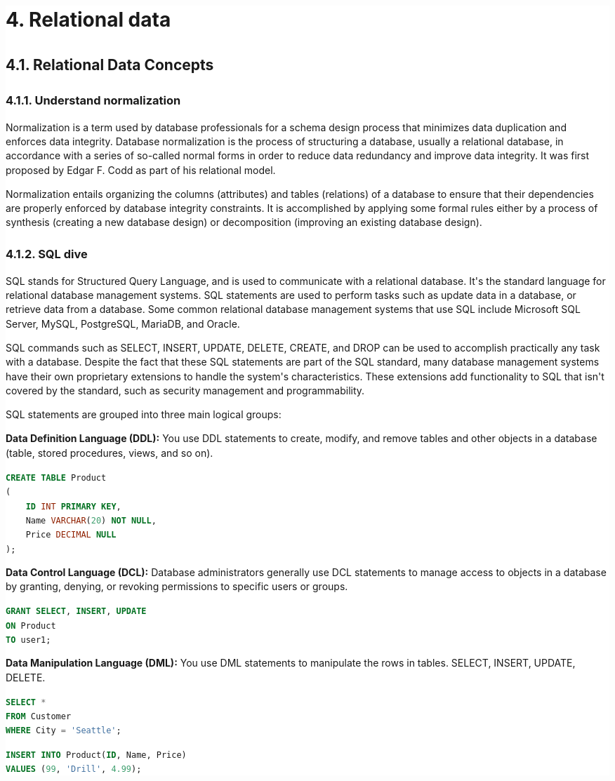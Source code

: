 
# 4. Relational data
## 4.1. Relational Data Concepts

### 4.1.1. Understand normalization
Normalization is a term used by database professionals for a schema design process that minimizes data duplication and enforces data integrity.
Database normalization is the process of structuring a database, usually a relational database, in accordance with a series of so-called normal forms in order to reduce data redundancy and improve data integrity. It was first proposed by Edgar F. Codd as part of his relational model.

Normalization entails organizing the columns (attributes) and tables (relations) of a database to ensure that their dependencies are properly enforced by database integrity constraints. It is accomplished by applying some formal rules either by a process of synthesis (creating a new database design) or decomposition (improving an existing database design).

### 4.1.2. SQL dive
SQL stands for Structured Query Language, and is used to communicate with a relational database. It's the standard language for relational database management systems. SQL statements are used to perform tasks such as update data in a database, or retrieve data from a database. Some common relational database management systems that use SQL include Microsoft SQL Server, MySQL, PostgreSQL, MariaDB, and Oracle.

SQL commands such as SELECT, INSERT, UPDATE, DELETE, CREATE, and DROP can be used to accomplish practically any task with a database. Despite the fact that these SQL statements are part of the SQL standard, many database management systems have their own proprietary extensions to handle the system's characteristics. These extensions add functionality to SQL that isn't covered by the standard, such as security management and programmability.

SQL statements are grouped into three main logical groups:

**Data Definition Language (DDL):** You use DDL statements to create, modify, and remove tables and other objects in a database (table, stored procedures, views, and so on).
``` SQL
CREATE TABLE Product
(
    ID INT PRIMARY KEY,
    Name VARCHAR(20) NOT NULL,
    Price DECIMAL NULL
);
```

**Data Control Language (DCL):** Database administrators generally use DCL statements to manage access to objects in a database by granting, denying, or revoking permissions to specific users or groups.
``` SQL
GRANT SELECT, INSERT, UPDATE
ON Product
TO user1;
```
**Data Manipulation Language (DML):** You use DML statements to manipulate the rows in tables. SELECT, INSERT, UPDATE, DELETE.
``` SQL
SELECT *
FROM Customer
WHERE City = 'Seattle';
``` 
``` SQL
INSERT INTO Product(ID, Name, Price)
VALUES (99, 'Drill', 4.99);
``` 
